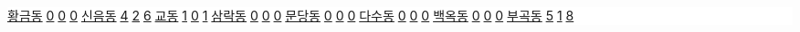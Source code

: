 
  <tr class="item">
    <td><a href="경상북도김천시황금동">황금동</a></td>
    <td><a href="경상북도김천시황금동">0</a></td>
    <td><a href="경상북도김천시황금동">0</a></td>
    <td><a href="경상북도김천시황금동">0</a></td>
  </tr>
    

  <tr class="item">
    <td><a href="경상북도김천시신음동">신음동</a></td>
    <td><a href="경상북도김천시신음동">4</a></td>
    <td><a href="경상북도김천시신음동">2</a></td>
    <td><a href="경상북도김천시신음동">6</a></td>
  </tr>
    

  <tr class="item">
    <td><a href="경상북도김천시교동">교동</a></td>
    <td><a href="경상북도김천시교동">1</a></td>
    <td><a href="경상북도김천시교동">0</a></td>
    <td><a href="경상북도김천시교동">1</a></td>
  </tr>
    

  <tr class="item">
    <td><a href="경상북도김천시삼락동">삼락동</a></td>
    <td><a href="경상북도김천시삼락동">0</a></td>
    <td><a href="경상북도김천시삼락동">0</a></td>
    <td><a href="경상북도김천시삼락동">0</a></td>
  </tr>
    

  <tr class="item">
    <td><a href="경상북도김천시문당동">문당동</a></td>
    <td><a href="경상북도김천시문당동">0</a></td>
    <td><a href="경상북도김천시문당동">0</a></td>
    <td><a href="경상북도김천시문당동">0</a></td>
  </tr>
    

  <tr class="item">
    <td><a href="경상북도김천시다수동">다수동</a></td>
    <td><a href="경상북도김천시다수동">0</a></td>
    <td><a href="경상북도김천시다수동">0</a></td>
    <td><a href="경상북도김천시다수동">0</a></td>
  </tr>
    

  <tr class="item">
    <td><a href="경상북도김천시백옥동">백옥동</a></td>
    <td><a href="경상북도김천시백옥동">0</a></td>
    <td><a href="경상북도김천시백옥동">0</a></td>
    <td><a href="경상북도김천시백옥동">0</a></td>
  </tr>
    

  <tr class="item">
    <td><a href="경상북도김천시부곡동">부곡동</a></td>
    <td><a href="경상북도김천시부곡동">5</a></td>
    <td><a href="경상북도김천시부곡동">1</a></td>
    <td><a href="경상북도김천시부곡동">8</a></td>
  </tr>
    